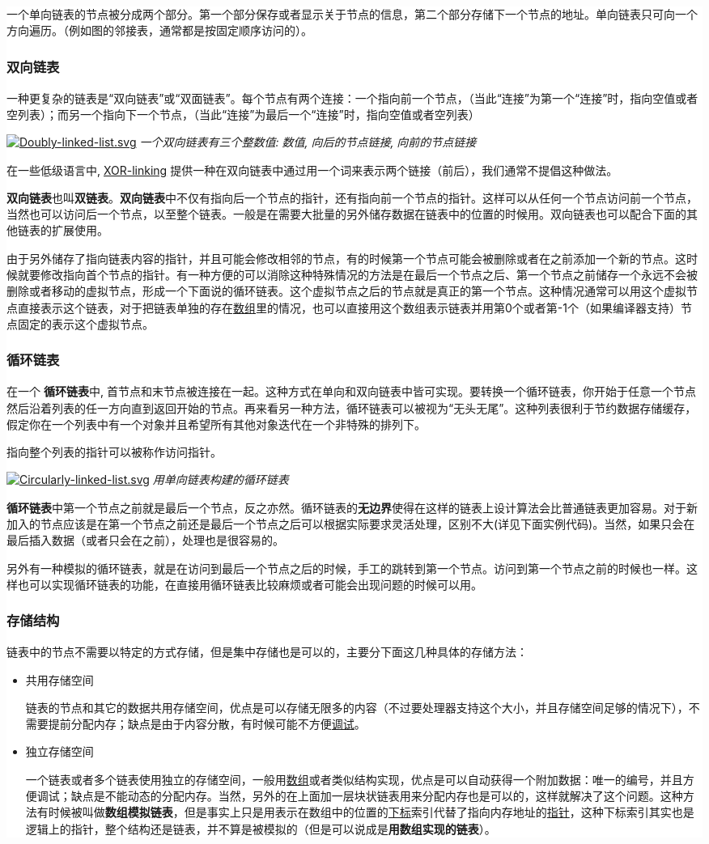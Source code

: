 一个单向链表的节点被分成两个部分。第一个部分保存或者显示关于节点的信息，第二个部分存储下一个节点的地址。单向链表只可向一个方向遍历。（例如图的邻接表，通常都是按固定顺序访问的）。

### 双向链表

一种更复杂的链表是“双向链表”或“双面链表”。每个节点有两个连接：一个指向前一个节点，（当此“连接”为第一个“连接”时，指向空值或者空列表）；而另一个指向下一个节点，（当此“连接”为最后一个“连接”时，指向空值或者空列表）

[![Doubly-linked-list.svg](https://upload.wikimedia.org/wikipedia/commons/thumb/5/5e/Doubly-linked-list.svg/610px-Doubly-linked-list.svg.png)](https://zh.wikipedia.org/wiki/File:Doubly-linked-list.svg)
*一个双向链表有三个整数值: 数值, 向后的节点链接, 向前的节点链接*

在一些低级语言中, [XOR-linking](https://zh.wikipedia.org/wiki/XOR_linked_list) 提供一种在双向链表中通过用一个词来表示两个链接（前后），我们通常不提倡这种做法。

**双向链表**也叫**双链表**。**双向链表**中不仅有指向后一个节点的指针，还有指向前一个节点的指针。这样可以从任何一个节点访问前一个节点，当然也可以访问后一个节点，以至整个链表。一般是在需要大批量的另外储存数据在链表中的位置的时候用。双向链表也可以配合下面的其他链表的扩展使用。

由于另外储存了指向链表内容的指针，并且可能会修改相邻的节点，有的时候第一个节点可能会被删除或者在之前添加一个新的节点。这时候就要修改指向首个节点的指针。有一种方便的可以消除这种特殊情况的方法是在最后一个节点之后、第一个节点之前储存一个永远不会被删除或者移动的虚拟节点，形成一个下面说的循环链表。这个虚拟节点之后的节点就是真正的第一个节点。这种情况通常可以用这个虚拟节点直接表示这个链表，对于把链表单独的存在[数组](https://zh.wikipedia.org/wiki/%E6%95%B0%E7%BB%84)里的情况，也可以直接用这个数组表示链表并用第0个或者第-1个（如果编译器支持）节点固定的表示这个虚拟节点。

### 循环链表

在一个 **循环链表**中, 首节点和末节点被连接在一起。这种方式在单向和双向链表中皆可实现。要转换一个循环链表，你开始于任意一个节点然后沿着列表的任一方向直到返回开始的节点。再来看另一种方法，循环链表可以被视为“无头无尾”。这种列表很利于节约数据存储缓存， 假定你在一个列表中有一个对象并且希望所有其他对象迭代在一个非特殊的排列下。

指向整个列表的指针可以被称作访问指针。

[![Circularly-linked-list.svg](https://upload.wikimedia.org/wikipedia/commons/thumb/d/df/Circularly-linked-list.svg/350px-Circularly-linked-list.svg.png)](https://zh.wikipedia.org/wiki/File:Circularly-linked-list.svg)
*用单向链表构建的循环链表*

**循环链表**中第一个节点之前就是最后一个节点，反之亦然。循环链表的**无边界**使得在这样的链表上设计算法会比普通链表更加容易。对于新加入的节点应该是在第一个节点之前还是最后一个节点之后可以根据实际要求灵活处理，区别不大(详见下面实例代码)。当然，如果只会在最后插入数据（或者只会在之前），处理也是很容易的。

另外有一种模拟的循环链表，就是在访问到最后一个节点之后的时候，手工的跳转到第一个节点。访问到第一个节点之前的时候也一样。这样也可以实现循环链表的功能，在直接用循环链表比较麻烦或者可能会出现问题的时候可以用。

### 存储结构

链表中的节点不需要以特定的方式存储，但是集中存储也是可以的，主要分下面这几种具体的存储方法：

- 共用存储空间

  链表的节点和其它的数据共用存储空间，优点是可以存储无限多的内容（不过要处理器支持这个大小，并且存储空间足够的情况下），不需要提前分配内存；缺点是由于内容分散，有时候可能不方便[调试](https://zh.wikipedia.org/wiki/%E8%B0%83%E8%AF%95)。

- 独立存储空间

  一个链表或者多个链表使用独立的存储空间，一般用[数组](https://zh.wikipedia.org/wiki/%E6%95%B0%E7%BB%84)或者类似结构实现，优点是可以自动获得一个附加数据：唯一的编号，并且方便调试；缺点是不能动态的分配内存。当然，另外的在上面加一层块状链表用来分配内存也是可以的，这样就解决了这个问题。这种方法有时候被叫做**数组模拟链表**，但是事实上只是用表示在数组中的位置的[下标](https://zh.wikipedia.org/wiki/%E4%B8%8B%E6%A0%87)索引代替了指向内存地址的[指针](https://zh.wikipedia.org/wiki/%E6%8C%87%E9%92%88)，这种下标索引其实也是逻辑上的指针，整个结构还是链表，并不算是被模拟的（但是可以说成是**用数组实现的链表**）。

